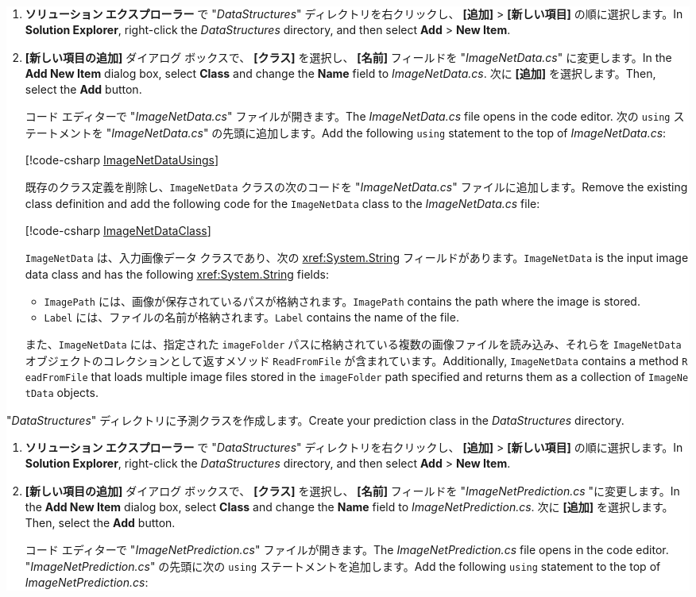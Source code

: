 1. <span data-ttu-id="d67a7-207">**ソリューション エクスプローラー** で "*DataStructures*" ディレクトリを右クリックし、 **[追加]**  >  **[新しい項目]** の順に選択します。</span><span class="sxs-lookup"><span data-stu-id="d67a7-207">In **Solution Explorer**, right-click the *DataStructures* directory, and then select **Add** > **New Item**.</span></span>
1. <span data-ttu-id="d67a7-208">**[新しい項目の追加]** ダイアログ ボックスで、 **[クラス]** を選択し、 **[名前]** フィールドを "*ImageNetData.cs*" に変更します。</span><span class="sxs-lookup"><span data-stu-id="d67a7-208">In the **Add New Item** dialog box, select **Class** and change the **Name** field to *ImageNetData.cs*.</span></span> <span data-ttu-id="d67a7-209">次に **[追加]** を選択します。</span><span class="sxs-lookup"><span data-stu-id="d67a7-209">Then, select the **Add** button.</span></span>

    <span data-ttu-id="d67a7-210">コード エディターで "*ImageNetData.cs*" ファイルが開きます。</span><span class="sxs-lookup"><span data-stu-id="d67a7-210">The *ImageNetData.cs* file opens in the code editor.</span></span> <span data-ttu-id="d67a7-211">次の `using` ステートメントを "*ImageNetData.cs*" の先頭に追加します。</span><span class="sxs-lookup"><span data-stu-id="d67a7-211">Add the following `using` statement to the top of *ImageNetData.cs*:</span></span>

    [!code-csharp [ImageNetDataUsings](~/machinelearning-samples/samples/csharp/getting-started/DeepLearning_ObjectDetection_Onnx/ObjectDetectionConsoleApp/DataStructures/ImageNetData.cs#L1-L4)]

    <span data-ttu-id="d67a7-212">既存のクラス定義を削除し、`ImageNetData` クラスの次のコードを "*ImageNetData.cs*" ファイルに追加します。</span><span class="sxs-lookup"><span data-stu-id="d67a7-212">Remove the existing class definition and add the following code for the `ImageNetData` class to the *ImageNetData.cs* file:</span></span>

    [!code-csharp [ImageNetDataClass](~/machinelearning-samples/samples/csharp/getting-started/DeepLearning_ObjectDetection_Onnx/ObjectDetectionConsoleApp/DataStructures/ImageNetData.cs#L8-L23)]

    <span data-ttu-id="d67a7-213">`ImageNetData` は、入力画像データ クラスであり、次の <xref:System.String> フィールドがあります。</span><span class="sxs-lookup"><span data-stu-id="d67a7-213">`ImageNetData` is the input image data class and has the following <xref:System.String> fields:</span></span>

    - <span data-ttu-id="d67a7-214">`ImagePath` には、画像が保存されているパスが格納されます。</span><span class="sxs-lookup"><span data-stu-id="d67a7-214">`ImagePath` contains the path where the image is stored.</span></span>
    - <span data-ttu-id="d67a7-215">`Label` には、ファイルの名前が格納されます。</span><span class="sxs-lookup"><span data-stu-id="d67a7-215">`Label` contains the name of the file.</span></span>

    <span data-ttu-id="d67a7-216">また、`ImageNetData` には、指定された `imageFolder` パスに格納されている複数の画像ファイルを読み込み、それらを `ImageNetData` オブジェクトのコレクションとして返すメソッド `ReadFromFile` が含まれています。</span><span class="sxs-lookup"><span data-stu-id="d67a7-216">Additionally, `ImageNetData` contains a method `ReadFromFile` that loads multiple image files stored in the `imageFolder` path specified and returns them as a collection of `ImageNetData` objects.</span></span>

<span data-ttu-id="d67a7-217">"*DataStructures*" ディレクトリに予測クラスを作成します。</span><span class="sxs-lookup"><span data-stu-id="d67a7-217">Create your prediction class in the *DataStructures* directory.</span></span>

1. <span data-ttu-id="d67a7-218">**ソリューション エクスプローラー** で "*DataStructures*" ディレクトリを右クリックし、 **[追加]**  >  **[新しい項目]** の順に選択します。</span><span class="sxs-lookup"><span data-stu-id="d67a7-218">In **Solution Explorer**, right-click the *DataStructures* directory, and then select **Add** > **New Item**.</span></span>
1. <span data-ttu-id="d67a7-219">**[新しい項目の追加]** ダイアログ ボックスで、 **[クラス]** を選択し、 **[名前]** フィールドを "*ImageNetPrediction.cs* "に変更します。</span><span class="sxs-lookup"><span data-stu-id="d67a7-219">In the **Add New Item** dialog box, select **Class** and change the **Name** field to *ImageNetPrediction.cs*.</span></span> <span data-ttu-id="d67a7-220">次に **[追加]** を選択します。</span><span class="sxs-lookup"><span data-stu-id="d67a7-220">Then, select the **Add** button.</span></span>

    <span data-ttu-id="d67a7-221">コード エディターで "*ImageNetPrediction.cs*" ファイルが開きます。</span><span class="sxs-lookup"><span data-stu-id="d67a7-221">The *ImageNetPrediction.cs* file opens in the code editor.</span></span> <span data-ttu-id="d67a7-222">"*ImageNetPrediction.cs*" の先頭に次の `using` ステートメントを追加します。</span><span class="sxs-lookup"><span data-stu-id="d67a7-222">Add the following `using` statement to the top of *ImageNetPrediction.cs*:</span></span>
